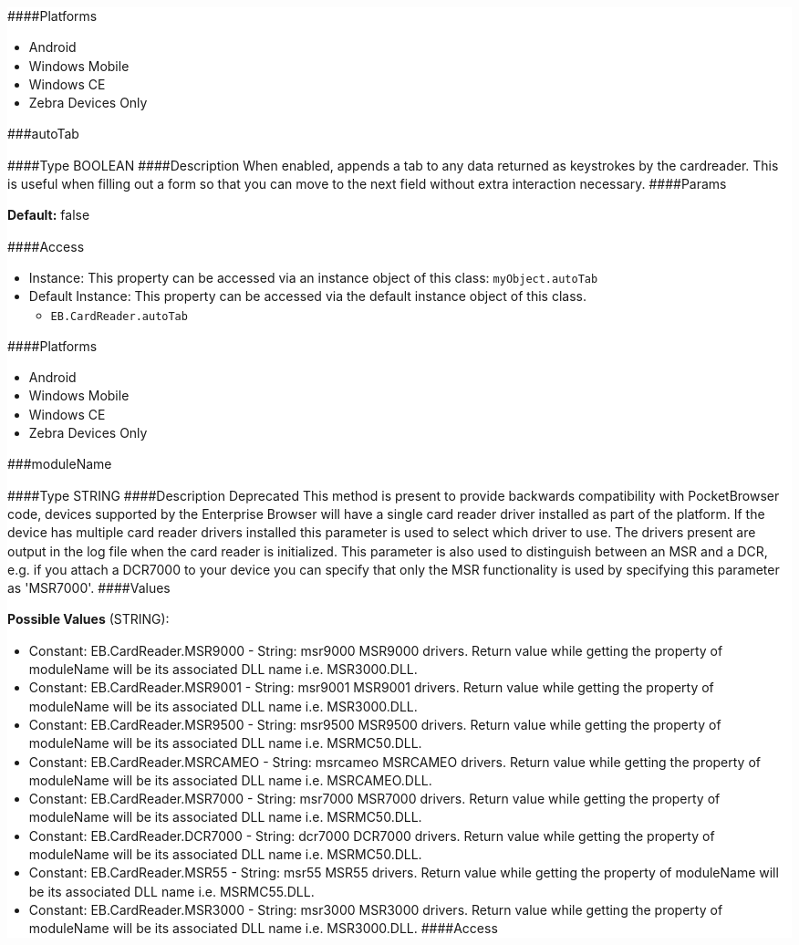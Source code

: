 

####Platforms

* Android
* Windows Mobile
* Windows CE
* Zebra Devices Only

###autoTab

####Type
<span class='text-info'>BOOLEAN</span> 
####Description
When enabled, appends a tab to any data returned as keystrokes by the cardreader. This is useful when filling out a form so that you can move to the next field without extra interaction necessary.
####Params
<p><strong>Default:</strong> false</p>
####Access


* Instance: This property can be accessed via an instance object of this class: <code>myObject.autoTab</code>
* Default Instance: This property can be accessed via the default instance object of this class. 
	* <code>EB.CardReader.autoTab</code> 



####Platforms

* Android
* Windows Mobile
* Windows CE
* Zebra Devices Only

###<span class="text-error">moduleName</span>

####Type
<span class='text-info'>STRING</span> 
####Description
<span class='label label-important'>Deprecated</span> This method is present to provide backwards compatibility with PocketBrowser code, devices supported by the Enterprise Browser will have a single card reader driver installed as part of the platform. If the device has multiple card reader drivers installed this parameter is used to select which driver to use. The drivers present are output in the log file when the card reader is initialized. This parameter is also used to distinguish between an MSR and a DCR, e.g. if you attach a DCR7000 to your device you can specify that only the MSR functionality is used by specifying this parameter as 'MSR7000'.
####Values

<strong>Possible Values</strong> (<span class='text-info'>STRING</span>):
 
* Constant: EB.CardReader.MSR9000 - String: msr9000 MSR9000 drivers. Return value while getting the property of moduleName will be its associated DLL name i.e. MSR3000.DLL.
* Constant: EB.CardReader.MSR9001 - String: msr9001 MSR9001 drivers. Return value while getting the property of moduleName will be its associated DLL name i.e. MSR3000.DLL.
* Constant: EB.CardReader.MSR9500 - String: msr9500 MSR9500 drivers. Return value while getting the property of moduleName will be its associated DLL name i.e. MSRMC50.DLL.
* Constant: EB.CardReader.MSRCAMEO - String: msrcameo MSRCAMEO drivers. Return value while getting the property of moduleName will be its associated DLL name i.e. MSRCAMEO.DLL.
* Constant: EB.CardReader.MSR7000 - String: msr7000 MSR7000 drivers. Return value while getting the property of moduleName will be its associated DLL name i.e. MSRMC50.DLL.
* Constant: EB.CardReader.DCR7000 - String: dcr7000 DCR7000 drivers. Return value while getting the property of moduleName will be its associated DLL name i.e. MSRMC50.DLL.
* Constant: EB.CardReader.MSR55 - String: msr55 MSR55 drivers. Return value while getting the property of moduleName will be its associated DLL name i.e. MSRMC55.DLL.
* Constant: EB.CardReader.MSR3000 - String: msr3000 MSR3000 drivers. Return value while getting the property of moduleName will be its associated DLL name i.e. MSR3000.DLL.
####Access
